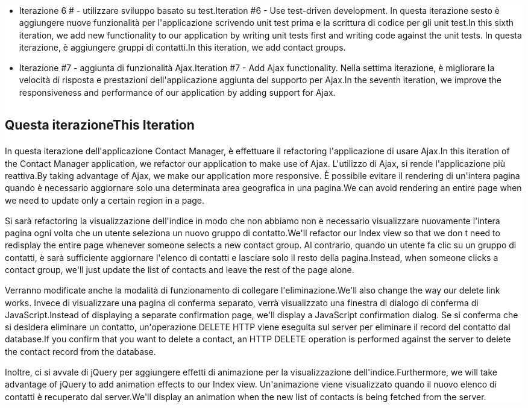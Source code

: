 - <span data-ttu-id="2c5e3-128">Iterazione 6 # - utilizzare sviluppo basato su test.</span><span class="sxs-lookup"><span data-stu-id="2c5e3-128">Iteration #6 - Use test-driven development.</span></span> <span data-ttu-id="2c5e3-129">In questa iterazione sesto è aggiungere nuove funzionalità per l'applicazione scrivendo unit test prima e la scrittura di codice per gli unit test.</span><span class="sxs-lookup"><span data-stu-id="2c5e3-129">In this sixth iteration, we add new functionality to our application by writing unit tests first and writing code against the unit tests.</span></span> <span data-ttu-id="2c5e3-130">In questa iterazione, è aggiungere gruppi di contatti.</span><span class="sxs-lookup"><span data-stu-id="2c5e3-130">In this iteration, we add contact groups.</span></span>

- <span data-ttu-id="2c5e3-131">Iterazione #7 - aggiunta di funzionalità Ajax.</span><span class="sxs-lookup"><span data-stu-id="2c5e3-131">Iteration #7 - Add Ajax functionality.</span></span> <span data-ttu-id="2c5e3-132">Nella settima iterazione, è migliorare la velocità di risposta e prestazioni dell'applicazione aggiunta del supporto per Ajax.</span><span class="sxs-lookup"><span data-stu-id="2c5e3-132">In the seventh iteration, we improve the responsiveness and performance of our application by adding support for Ajax.</span></span>

## <a name="this-iteration"></a><span data-ttu-id="2c5e3-133">Questa iterazione</span><span class="sxs-lookup"><span data-stu-id="2c5e3-133">This Iteration</span></span>

<span data-ttu-id="2c5e3-134">In questa iterazione dell'applicazione Contact Manager, è effettuare il refactoring l'applicazione di usare Ajax.</span><span class="sxs-lookup"><span data-stu-id="2c5e3-134">In this iteration of the Contact Manager application, we refactor our application to make use of Ajax.</span></span> <span data-ttu-id="2c5e3-135">L'utilizzo di Ajax, si rende l'applicazione più reattiva.</span><span class="sxs-lookup"><span data-stu-id="2c5e3-135">By taking advantage of Ajax, we make our application more responsive.</span></span> <span data-ttu-id="2c5e3-136">È possibile evitare il rendering di un'intera pagina quando è necessario aggiornare solo una determinata area geografica in una pagina.</span><span class="sxs-lookup"><span data-stu-id="2c5e3-136">We can avoid rendering an entire page when we need to update only a certain region in a page.</span></span>

<span data-ttu-id="2c5e3-137">Si sarà refactoring la visualizzazione dell'indice in modo che non abbiamo non è necessario visualizzare nuovamente l'intera pagina ogni volta che un utente seleziona un nuovo gruppo di contatto.</span><span class="sxs-lookup"><span data-stu-id="2c5e3-137">We'll refactor our Index view so that we don t need to redisplay the entire page whenever someone selects a new contact group.</span></span> <span data-ttu-id="2c5e3-138">Al contrario, quando un utente fa clic su un gruppo di contatti, è sarà sufficiente aggiornare l'elenco di contatti e lasciare solo il resto della pagina.</span><span class="sxs-lookup"><span data-stu-id="2c5e3-138">Instead, when someone clicks a contact group, we'll just update the list of contacts and leave the rest of the page alone.</span></span>

<span data-ttu-id="2c5e3-139">Verranno modificate anche la modalità di funzionamento di collegare l'eliminazione.</span><span class="sxs-lookup"><span data-stu-id="2c5e3-139">We'll also change the way our delete link works.</span></span> <span data-ttu-id="2c5e3-140">Invece di visualizzare una pagina di conferma separato, verrà visualizzato una finestra di dialogo di conferma di JavaScript.</span><span class="sxs-lookup"><span data-stu-id="2c5e3-140">Instead of displaying a separate confirmation page, we'll display a JavaScript confirmation dialog.</span></span> <span data-ttu-id="2c5e3-141">Se si conferma che si desidera eliminare un contatto, un'operazione DELETE HTTP viene eseguita sul server per eliminare il record del contatto dal database.</span><span class="sxs-lookup"><span data-stu-id="2c5e3-141">If you confirm that you want to delete a contact, an HTTP DELETE operation is performed against the server to delete the contact record from the database.</span></span>

<span data-ttu-id="2c5e3-142">Inoltre, ci si avvale di jQuery per aggiungere effetti di animazione per la visualizzazione dell'indice.</span><span class="sxs-lookup"><span data-stu-id="2c5e3-142">Furthermore, we will take advantage of jQuery to add animation effects to our Index view.</span></span> <span data-ttu-id="2c5e3-143">Un'animazione viene visualizzato quando il nuovo elenco di contatti è recuperato dal server.</span><span class="sxs-lookup"><span data-stu-id="2c5e3-143">We'll display an animation when the new list of contacts is being fetched from the server.</span></span>
